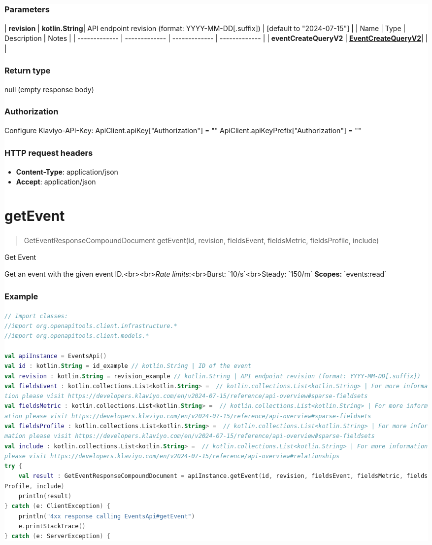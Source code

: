 ### Parameters
| **revision** | **kotlin.String**| API endpoint revision (format: YYYY-MM-DD[.suffix]) | [default to &quot;2024-07-15&quot;] |
| Name | Type | Description  | Notes |
| ------------- | ------------- | ------------- | ------------- |
| **eventCreateQueryV2** | [**EventCreateQueryV2**](EventCreateQueryV2.md)|  | |

### Return type

null (empty response body)

### Authorization


Configure Klaviyo-API-Key:
    ApiClient.apiKey["Authorization"] = ""
    ApiClient.apiKeyPrefix["Authorization"] = ""

### HTTP request headers

 - **Content-Type**: application/json
 - **Accept**: application/json

<a id="getEvent"></a>
# **getEvent**
> GetEventResponseCompoundDocument getEvent(id, revision, fieldsEvent, fieldsMetric, fieldsProfile, include)

Get Event

Get an event with the given event ID.&lt;br&gt;&lt;br&gt;*Rate limits*:&lt;br&gt;Burst: &#x60;10/s&#x60;&lt;br&gt;Steady: &#x60;150/m&#x60;  **Scopes:** &#x60;events:read&#x60;

### Example
```kotlin
// Import classes:
//import org.openapitools.client.infrastructure.*
//import org.openapitools.client.models.*

val apiInstance = EventsApi()
val id : kotlin.String = id_example // kotlin.String | ID of the event
val revision : kotlin.String = revision_example // kotlin.String | API endpoint revision (format: YYYY-MM-DD[.suffix])
val fieldsEvent : kotlin.collections.List<kotlin.String> =  // kotlin.collections.List<kotlin.String> | For more information please visit https://developers.klaviyo.com/en/v2024-07-15/reference/api-overview#sparse-fieldsets
val fieldsMetric : kotlin.collections.List<kotlin.String> =  // kotlin.collections.List<kotlin.String> | For more information please visit https://developers.klaviyo.com/en/v2024-07-15/reference/api-overview#sparse-fieldsets
val fieldsProfile : kotlin.collections.List<kotlin.String> =  // kotlin.collections.List<kotlin.String> | For more information please visit https://developers.klaviyo.com/en/v2024-07-15/reference/api-overview#sparse-fieldsets
val include : kotlin.collections.List<kotlin.String> =  // kotlin.collections.List<kotlin.String> | For more information please visit https://developers.klaviyo.com/en/v2024-07-15/reference/api-overview#relationships
try {
    val result : GetEventResponseCompoundDocument = apiInstance.getEvent(id, revision, fieldsEvent, fieldsMetric, fieldsProfile, include)
    println(result)
} catch (e: ClientException) {
    println("4xx response calling EventsApi#getEvent")
    e.printStackTrace()
} catch (e: ServerException) {
```